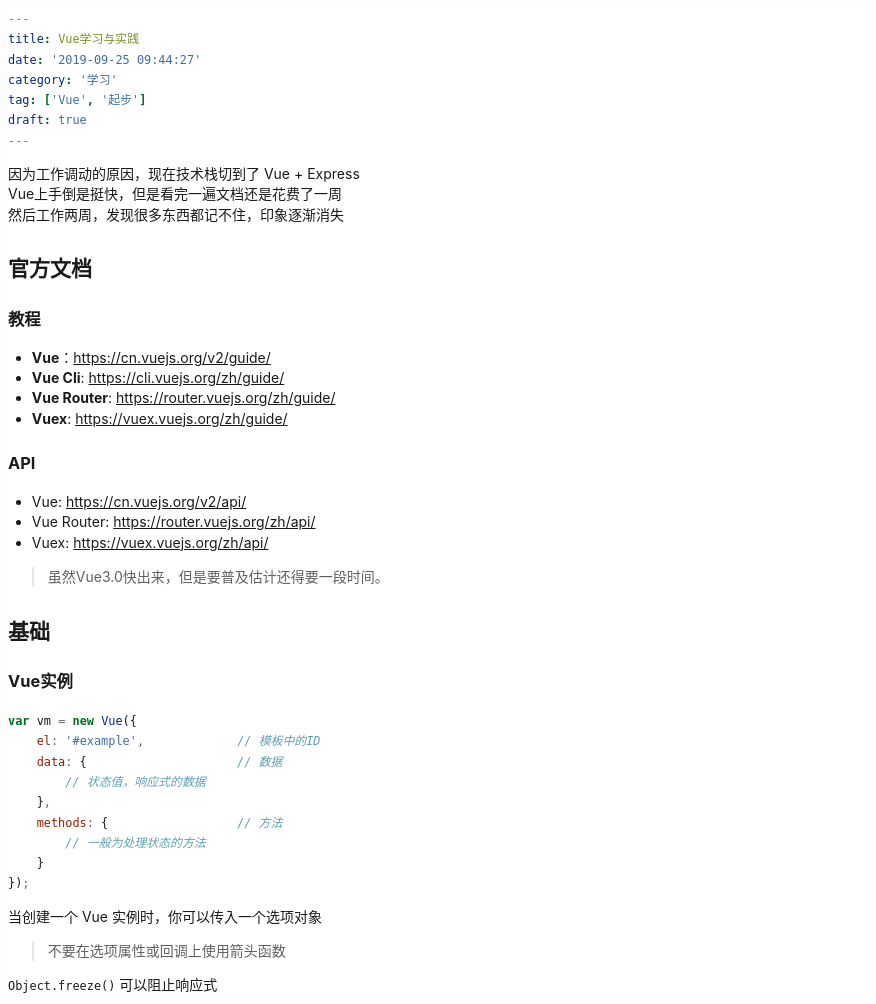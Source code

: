 ```yaml
---
title: Vue学习与实践
date: '2019-09-25 09:44:27'
category: '学习'
tag: ['Vue', '起步']
draft: true
---
```


因为工作调动的原因，现在技术栈切到了 Vue + Express  
Vue上手倒是挺快，但是看完一遍文档还是花费了一周  
然后工作两周，发现很多东西都记不住，印象逐渐消失  



## 官方文档

### 教程
- **Vue**：https://cn.vuejs.org/v2/guide/
- **Vue Cli**: https://cli.vuejs.org/zh/guide/
- **Vue Router**: https://router.vuejs.org/zh/guide/
- **Vuex**: https://vuex.vuejs.org/zh/guide/

### API
- Vue: https://cn.vuejs.org/v2/api/
- Vue Router: https://router.vuejs.org/zh/api/
- Vuex: https://vuex.vuejs.org/zh/api/


> 虽然Vue3.0快出来，但是要普及估计还得要一段时间。


## 基础

### Vue实例

```javascript
var vm = new Vue({
    el: '#example',             // 模板中的ID
    data: {                     // 数据
        // 状态值，响应式的数据
    },
    methods: {                  // 方法
        // 一般为处理状态的方法
    }
});
```

当创建一个 Vue 实例时，你可以传入一个选项对象
> 不要在选项属性或回调上使用箭头函数

`Object.freeze()` 可以阻止响应式
